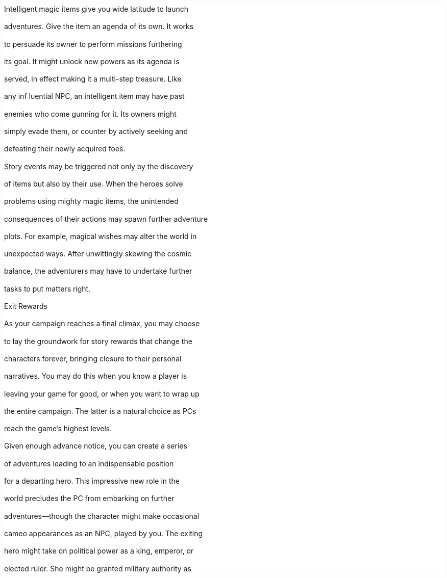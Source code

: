 Intelligent magic items give you wide latitude to launch

adventures. Give the item an agenda of its own. It works

to persuade its owner to perform missions furthering

its goal. It might unlock new powers as its agenda is

served, in effect making it a multi-step treasure. Like

any inf luential NPC, an intelligent item may have past

enemies who come gunning for it. Its owners might

simply evade them, or counter by actively seeking and

defeating their newly acquired foes.

Story events may be triggered not only by the discovery

of items but also by their use. When the heroes solve

problems using mighty magic items, the unintended

consequences of their actions may spawn further adventure

plots. For example, magical wishes may alter the world in

unexpected ways. After unwittingly skewing the cosmic

balance, the adventurers may have to undertake further

tasks to put matters right.

Exit Rewards

As your campaign reaches a final climax, you may choose

to lay the groundwork for story rewards that change the

characters forever, bringing closure to their personal

narratives. You may do this when you know a player is

leaving your game for good, or when you want to wrap up

the entire campaign. The latter is a natural choice as PCs

reach the game’s highest levels.

Given enough advance notice, you can create a series

of adventures leading to an indispensable position

for a departing hero. This impressive new role in the

world precludes the PC from embarking on further

adventures—though the character might make occasional

cameo appearances as an NPC, played by you. The exiting

hero might take on political power as a king, emperor, or

elected ruler. She might be granted military authority as
